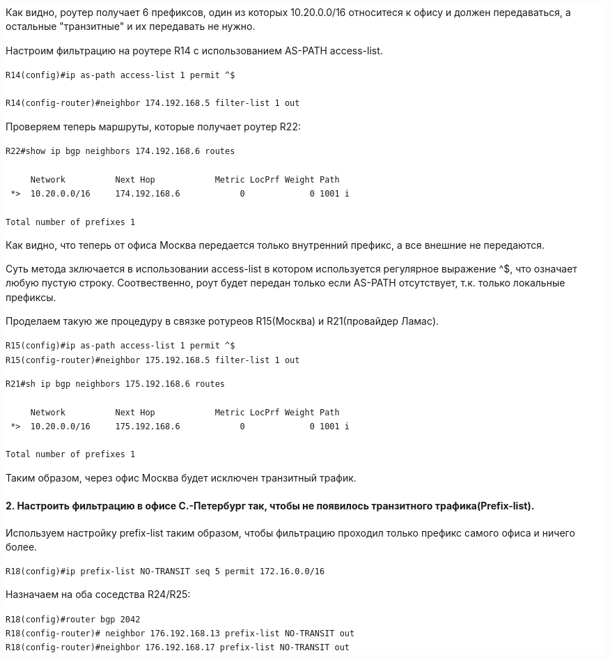 Как видно, роутер получает 6 префиксов, один из которых 10.20.0.0/16 относитеся к офису и должен передаваться, а остальные "транзитные" и их передавать не нужно.

Настроим фильтрацию на роутере R14 c использованием AS-PATH access-list.

````
R14(config)#ip as-path access-list 1 permit ^$

R14(config-router)#neighbor 174.192.168.5 filter-list 1 out
````

Проверяем теперь маршруты, которые получает роутер R22:

````
R22#show ip bgp neighbors 174.192.168.6 routes

     Network          Next Hop            Metric LocPrf Weight Path
 *>  10.20.0.0/16     174.192.168.6            0             0 1001 i

Total number of prefixes 1
````

Как видно, что теперь от офиса Москва передается только  внутренний префикс, а все внешние не передаются.

Суть метода зключается в использовании access-list в котором используется регулярное выражение ^$, что означает любую пустую строку. Соотвественно, роут будет передан только если AS-PATH отсутствует, т.к. только локальные префиксы.

Проделаем такую же процедуру в связке ротуреов R15(Москва) и R21(провайдер Ламас).

````
R15(config)#ip as-path access-list 1 permit ^$
R15(config-router)#neighbor 175.192.168.5 filter-list 1 out
````

````
R21#sh ip bgp neighbors 175.192.168.6 routes

     Network          Next Hop            Metric LocPrf Weight Path
 *>  10.20.0.0/16     175.192.168.6            0             0 1001 i

Total number of prefixes 1
````

Таким образом, через офис Москва будет исключен транзитный трафик.


#### 2.  Настроить фильтрацию в офисе С.-Петербург так, чтобы не появилось транзитного трафика(Prefix-list).

Используем настройку prefix-list таким образом, чтобы фильтрацию проходил только префикс самого офиса и ничего более.

````
R18(config)#ip prefix-list NO-TRANSIT seq 5 permit 172.16.0.0/16
````

Назначаем на оба соседства R24/R25:
````
R18(config)#router bgp 2042
R18(config-router)# neighbor 176.192.168.13 prefix-list NO-TRANSIT out
R18(config-router)#neighbor 176.192.168.17 prefix-list NO-TRANSIT out

````
